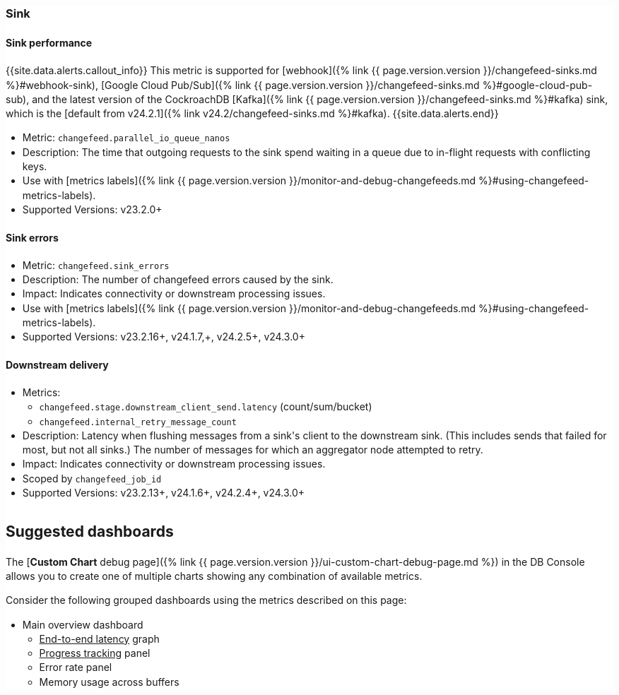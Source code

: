 ### Sink

#### Sink performance 

{{site.data.alerts.callout_info}}
This metric is supported for [webhook]({% link {{ page.version.version }}/changefeed-sinks.md %}#webhook-sink), [Google Cloud Pub/Sub]({% link {{ page.version.version }}/changefeed-sinks.md %}#google-cloud-pub-sub), and the latest version of the CockroachDB [Kafka]({% link {{ page.version.version }}/changefeed-sinks.md %}#kafka) sink, which is the [default from v24.2.1]({% link v24.2/changefeed-sinks.md %}#kafka).
{{site.data.alerts.end}}

- Metric: `changefeed.parallel_io_queue_nanos`
- Description: The time that outgoing requests to the sink spend waiting in a queue due to in-flight requests with conflicting keys.
- Use with [metrics labels]({% link {{ page.version.version }}/monitor-and-debug-changefeeds.md %}#using-changefeed-metrics-labels).
- Supported Versions: v23.2.0+

#### Sink errors

- Metric: `changefeed.sink_errors`
- Description: The number of changefeed errors caused by the sink.
- Impact: Indicates connectivity or downstream processing issues.
- Use with [metrics labels]({% link {{ page.version.version }}/monitor-and-debug-changefeeds.md %}#using-changefeed-metrics-labels).
- Supported Versions: v23.2.16+, v24.1.7,+, v24.2.5+, v24.3.0+

#### Downstream delivery

- Metrics:
    - `changefeed.stage.downstream_client_send.latency` (count/sum/bucket)
    - `changefeed.internal_retry_message_count`
- Description: Latency when flushing messages from a sink's client to the downstream sink. (This includes sends that failed for most, but not all sinks.) The number of messages for which an aggregator node attempted to retry.
- Impact: Indicates connectivity or downstream processing issues.
- Scoped by `changefeed_job_id`
- Supported Versions: v23.2.13+, v24.1.6+, v24.2.4+, v24.3.0+

## Suggested dashboards

The [**Custom Chart** debug page]({% link {{ page.version.version }}/ui-custom-chart-debug-page.md %}) in the DB Console allows you to create one of multiple charts showing any combination of available metrics.

Consider the following grouped dashboards using the metrics described on this page:

- Main overview dashboard
    - [End-to-end latency](#end-to-end-commit-latency) graph
    - [Progress tracking](#progress-tracking) panel
    - Error rate panel
    - Memory usage across buffers
